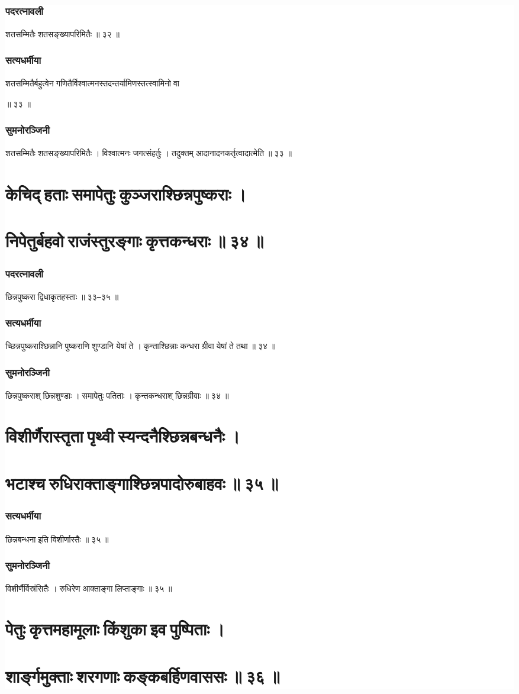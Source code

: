 ### **पदरत्नावली**

शतसम्मितैः शतसङ्ख्यापरिमितैः ॥ ३२ ॥

### **सत्यधर्मीया**

शतसम्मितैर्बहुत्वेन गणितैर्विश्वात्मनस्तदन्तर्यामिणस्तत्स्वामिनो वा

॥ ३३ ॥

### **सुमनोरञ्जिनी**

शतसम्मितैः शतसङ्ख्यापरिमितैः । विश्वात्मनः जगत्संहर्तुः । तदुक्तम् आदानादनकर्तृत्वादात्मेति ॥ ३३ ॥

# **केचिद् हताः समापेतुः कुञ्जराश्छिन्नपुष्कराः ।**

# **निपेतुर्बहवो राजंस्तुरङ्गाः कृत्तकन्धराः ॥ ३४ ॥**

### **पदरत्नावली**

छिन्नपुष्करा द्विधाकृतहस्ताः ॥ ३३–३५ ॥

### **सत्यधर्मीया**

च्छिन्नपुष्कराश्छिन्नानि पुष्कराणि शुण्डानि येषां ते । कृन्ताश्छिन्नाः कन्धरा ग्रीवा येषां ते तथा ॥ ३४ ॥

### **सुमनोरञ्जिनी**

छिन्नपुष्कराश् छिन्नशुण्डाः । समापेतुः पतिताः । कृन्तकन्धराश् छिन्नग्रीवाः ॥ ३४ ॥

# **विशीर्णैरास्तृता पृथ्वी स्यन्दनैश्छिन्नबन्धनैः ।**

# **भटाश्च रुधिराक्ताङ्गाश्छिन्नपादोरुबाहवः ॥ ३५ ॥**

### **सत्यधर्मीया**

छिन्नबन्धना इति विशीर्णास्तैः ॥ ३५ ॥

### **सुमनोरञ्जिनी**

विशीर्णैर्विस्रंसितैः । रुधिरेण आक्ताङ्गा लिप्ताङ्गाः ॥ ३५ ॥

# **पेतुः कृत्तमहामूलाः किंशुका इव पुष्पिताः ।**

# **शार्ङ्गमुक्ताः शरगणाः कङ्कबर्हिणवाससः ॥ ३६ ॥**
